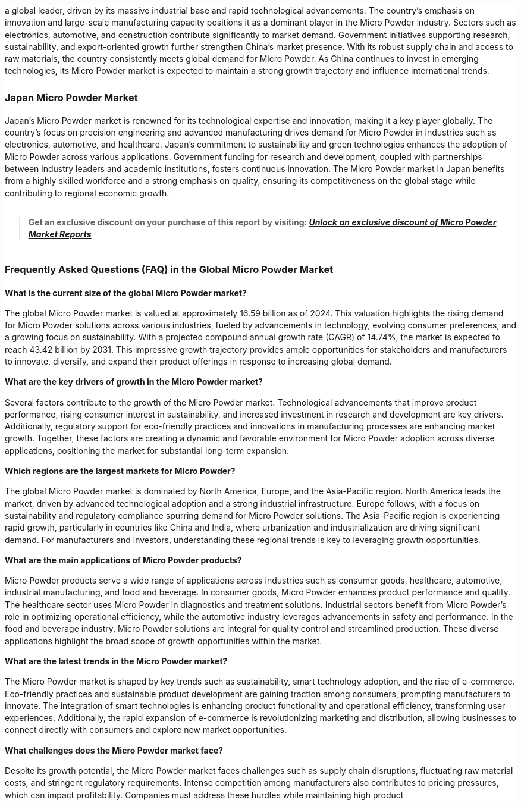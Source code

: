 a global leader, driven by its massive industrial base and rapid technological advancements. The country&rsquo;s emphasis on innovation and large-scale manufacturing capacity positions it as a dominant player in the Micro Powder industry. Sectors such as electronics, automotive, and construction contribute significantly to market demand. Government initiatives supporting research, sustainability, and export-oriented growth further strengthen China&rsquo;s market presence. With its robust supply chain and access to raw materials, the country consistently meets global demand for Micro Powder. As China continues to invest in emerging technologies, its Micro Powder market is expected to maintain a strong growth trajectory and influence international trends.</p><h3>Japan Micro Powder Market</h3><p>Japan&rsquo;s Micro Powder market is renowned for its technological expertise and innovation, making it a key player globally. The country&rsquo;s focus on precision engineering and advanced manufacturing drives demand for Micro Powder in industries such as electronics, automotive, and healthcare. Japan&rsquo;s commitment to sustainability and green technologies enhances the adoption of Micro Powder across various applications. Government funding for research and development, coupled with partnerships between industry leaders and academic institutions, fosters continuous innovation. The Micro Powder market in Japan benefits from a highly skilled workforce and a strong emphasis on quality, ensuring its competitiveness on the global stage while contributing to regional economic growth.</p><hr /><blockquote><p><strong>Get an exclusive discount on your purchase of this report by visiting: <em><a href="://marketresearchpulse.com/ask-for-discount/4295?utm_source=Github&amp;utm_medium=052">Unlock an exclusive discount of Micro Powder Market Reports</a></em>&nbsp;</strong></p></blockquote><hr /><h3>Frequently Asked Questions (FAQ) in the Global Micro Powder Market</h3><p><strong>What is the current size of the global Micro Powder market?</strong></p><p>The global Micro Powder market is valued at approximately 16.59 billion as of 2024. This valuation highlights the rising demand for Micro Powder solutions across various industries, fueled by advancements in technology, evolving consumer preferences, and a growing focus on sustainability. With a projected compound annual growth rate (CAGR) of 14.74%, the market is expected to reach 43.42 billion by 2031. This impressive growth trajectory provides ample opportunities for stakeholders and manufacturers to innovate, diversify, and expand their product offerings in response to increasing global demand.</p><p><strong>What are the key drivers of growth in the Micro Powder market?</strong></p><p>Several factors contribute to the growth of the Micro Powder market. Technological advancements that improve product performance, rising consumer interest in sustainability, and increased investment in research and development are key drivers. Additionally, regulatory support for eco-friendly practices and innovations in manufacturing processes are enhancing market growth. Together, these factors are creating a dynamic and favorable environment for Micro Powder adoption across diverse applications, positioning the market for substantial long-term expansion.</p><p><strong>Which regions are the largest markets for Micro Powder?</strong></p><p>The global Micro Powder market is dominated by North America, Europe, and the Asia-Pacific region. North America leads the market, driven by advanced technological adoption and a strong industrial infrastructure. Europe follows, with a focus on sustainability and regulatory compliance spurring demand for Micro Powder solutions. The Asia-Pacific region is experiencing rapid growth, particularly in countries like China and India, where urbanization and industrialization are driving significant demand. For manufacturers and investors, understanding these regional trends is key to leveraging growth opportunities.</p><p><strong>What are the main applications of Micro Powder products?</strong></p><p>Micro Powder products serve a wide range of applications across industries such as consumer goods, healthcare, automotive, industrial manufacturing, and food and beverage. In consumer goods, Micro Powder enhances product performance and quality. The healthcare sector uses Micro Powder in diagnostics and treatment solutions. Industrial sectors benefit from Micro Powder&rsquo;s role in optimizing operational efficiency, while the automotive industry leverages advancements in safety and performance. In the food and beverage industry, Micro Powder solutions are integral for quality control and streamlined production. These diverse applications highlight the broad scope of growth opportunities within the market.</p><p><strong>What are the latest trends in the Micro Powder market?</strong></p><p>The Micro Powder market is shaped by key trends such as sustainability, smart technology adoption, and the rise of e-commerce. Eco-friendly practices and sustainable product development are gaining traction among consumers, prompting manufacturers to innovate. The integration of smart technologies is enhancing product functionality and operational efficiency, transforming user experiences. Additionally, the rapid expansion of e-commerce is revolutionizing marketing and distribution, allowing businesses to connect directly with consumers and explore new market opportunities.</p><p><strong>What challenges does the Micro Powder market face?</strong></p><p>Despite its growth potential, the Micro Powder market faces challenges such as supply chain disruptions, fluctuating raw material costs, and stringent regulatory requirements. Intense competition among manufacturers also contributes to pricing pressures, which can impact profitability. Companies must address these hurdles while maintaining high product